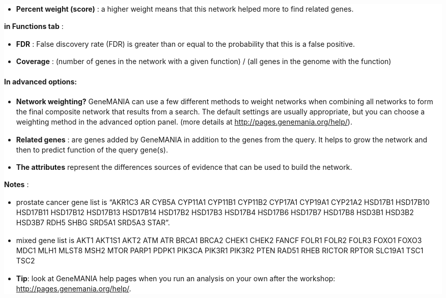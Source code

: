 *	**Percent weight (score)** : a higher weight means that this network helped more to find related genes.


**in Functions tab** :

*	**FDR** : False discovery rate (FDR) is greater than or equal to the probability that this is a false positive.

*	**Coverage** : (number of genes in the network with a given function) / (all genes in the genome with the function)

#### In advanced options: 

*	**Network weighting?**  GeneMANIA can use a few different methods to weight networks when combining all networks to form the final composite network that results from a search. The default settings are usually appropriate, but you can choose a weighting method in the advanced option panel. (more details at <http://pages.genemania.org/help/>).

*	**Related genes** : are genes added by GeneMANIA in addition to the genes from the query. It helps to grow the network and then to predict function of the query gene(s).

*	**The attributes**  represent  the differences sources of evidence that can be used to build the network.


**Notes** :

*	prostate cancer gene list is “AKR1C3 AR CYB5A CYP11A1 CYP11B1 CYP11B2 CYP17A1 CYP19A1 CYP21A2 HSD17B1 HSD17B10 HSD17B11 HSD17B12 HSD17B13 HSD17B14 HSD17B2 HSD17B3 HSD17B4 HSD17B6 HSD17B7 HSD17B8 HSD3B1 HSD3B2 HSD3B7 RDH5 SHBG SRD5A1 SRD5A3 STAR”.

*	mixed gene list is AKT1 AKT1S1 AKT2 ATM ATR BRCA1 BRCA2 CHEK1 CHEK2 FANCF FOLR1 FOLR2 FOLR3 FOXO1 FOXO3 MDC1 MLH1 MLST8 MSH2 MTOR PARP1 PDPK1 PIK3CA PIK3R1 PIK3R2 PTEN RAD51 RHEB RICTOR RPTOR SLC19A1 TSC1 TSC2

*	**Tip**: look at GeneMANIA help pages when you run an analysis on your own after the workshop: <http://pages.genemania.org/help/>.

